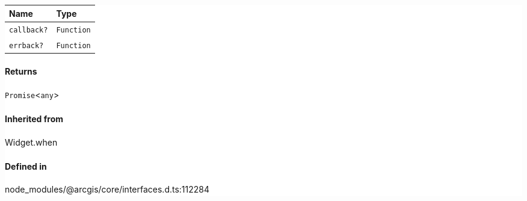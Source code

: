 | Name | Type |
| :------ | :------ |
| `callback?` | `Function` |
| `errback?` | `Function` |

#### Returns

`Promise`<`any`\>

#### Inherited from

Widget.when

#### Defined in

node_modules/@arcgis/core/interfaces.d.ts:112284
